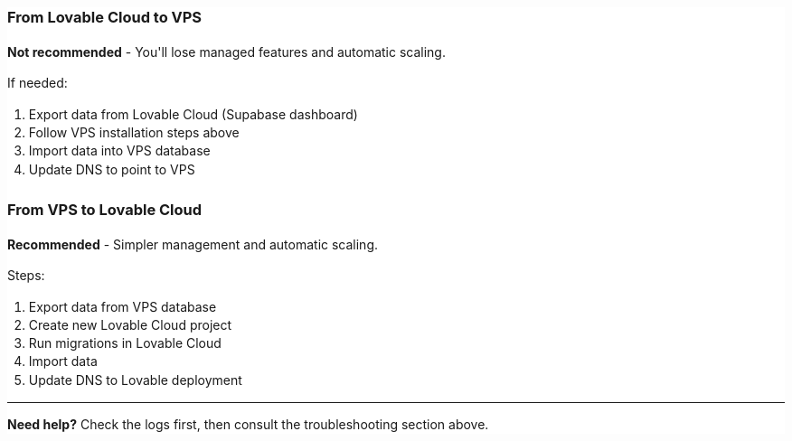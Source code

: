 ### From Lovable Cloud to VPS

**Not recommended** - You'll lose managed features and automatic scaling.

If needed:
1. Export data from Lovable Cloud (Supabase dashboard)
2. Follow VPS installation steps above
3. Import data into VPS database
4. Update DNS to point to VPS

### From VPS to Lovable Cloud

**Recommended** - Simpler management and automatic scaling.

Steps:
1. Export data from VPS database
2. Create new Lovable Cloud project
3. Run migrations in Lovable Cloud
4. Import data
5. Update DNS to Lovable deployment

---

**Need help?** Check the logs first, then consult the troubleshooting section above.

